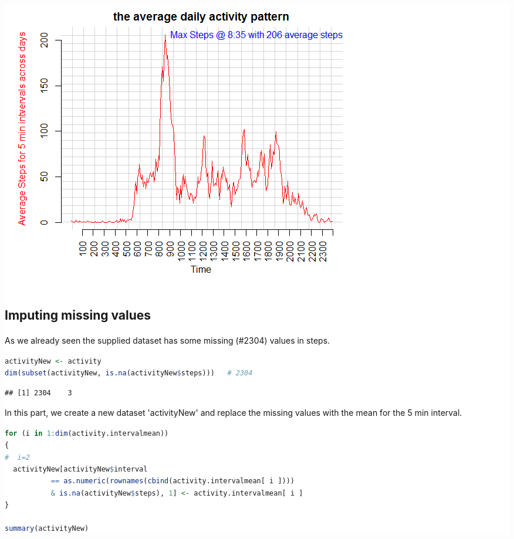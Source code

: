 ![](./PA1_template_files/figure-html/2.plot_sum_avg-1.png) 

## Imputing missing values
As we already seen the supplied dataset has some missing (#2304) values in steps.


```r
activityNew <- activity
dim(subset(activityNew, is.na(activityNew$steps)))   # 2304
```

```
## [1] 2304    3
```

In this part, we create a new dataset 'activityNew' and replace the missing values with the mean for the 5 min interval.


```r
for (i in 1:dim(activity.intervalmean))
{
#  i=2
  activityNew[activityNew$interval 
           == as.numeric(rownames(cbind(activity.intervalmean[ i ])))
           & is.na(activityNew$steps), 1] <- activity.intervalmean[ i ]
}

summary(activityNew)
```
